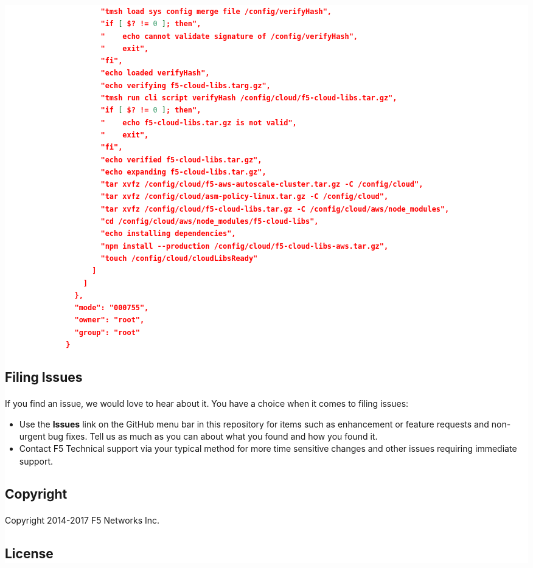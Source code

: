 ```json
                      "tmsh load sys config merge file /config/verifyHash",
                      "if [ $? != 0 ]; then",
                      "    echo cannot validate signature of /config/verifyHash",
                      "    exit",
                      "fi",
                      "echo loaded verifyHash",
                      "echo verifying f5-cloud-libs.targ.gz",
                      "tmsh run cli script verifyHash /config/cloud/f5-cloud-libs.tar.gz",
                      "if [ $? != 0 ]; then",
                      "    echo f5-cloud-libs.tar.gz is not valid",
                      "    exit",
                      "fi",
                      "echo verified f5-cloud-libs.tar.gz",
                      "echo expanding f5-cloud-libs.tar.gz",
                      "tar xvfz /config/cloud/f5-aws-autoscale-cluster.tar.gz -C /config/cloud",
                      "tar xvfz /config/cloud/asm-policy-linux.tar.gz -C /config/cloud",
                      "tar xvfz /config/cloud/f5-cloud-libs.tar.gz -C /config/cloud/aws/node_modules",
                      "cd /config/cloud/aws/node_modules/f5-cloud-libs",
                      "echo installing dependencies",
                      "npm install --production /config/cloud/f5-cloud-libs-aws.tar.gz",
                      "touch /config/cloud/cloudLibsReady"
                    ]
                  ]
                },
                "mode": "000755",
                "owner": "root",
                "group": "root"
              }
```




## Filing Issues
If you find an issue, we would love to hear about it. 
You have a choice when it comes to filing issues:
  - Use the **Issues** link on the GitHub menu bar in this repository for items such as enhancement or feature requests and non-urgent bug fixes. Tell us as much as you can about what you found and how you found it.
  - Contact F5 Technical support via your typical method for more time sensitive changes and other issues requiring immediate support.



## Copyright

Copyright 2014-2017 F5 Networks Inc.


## License
